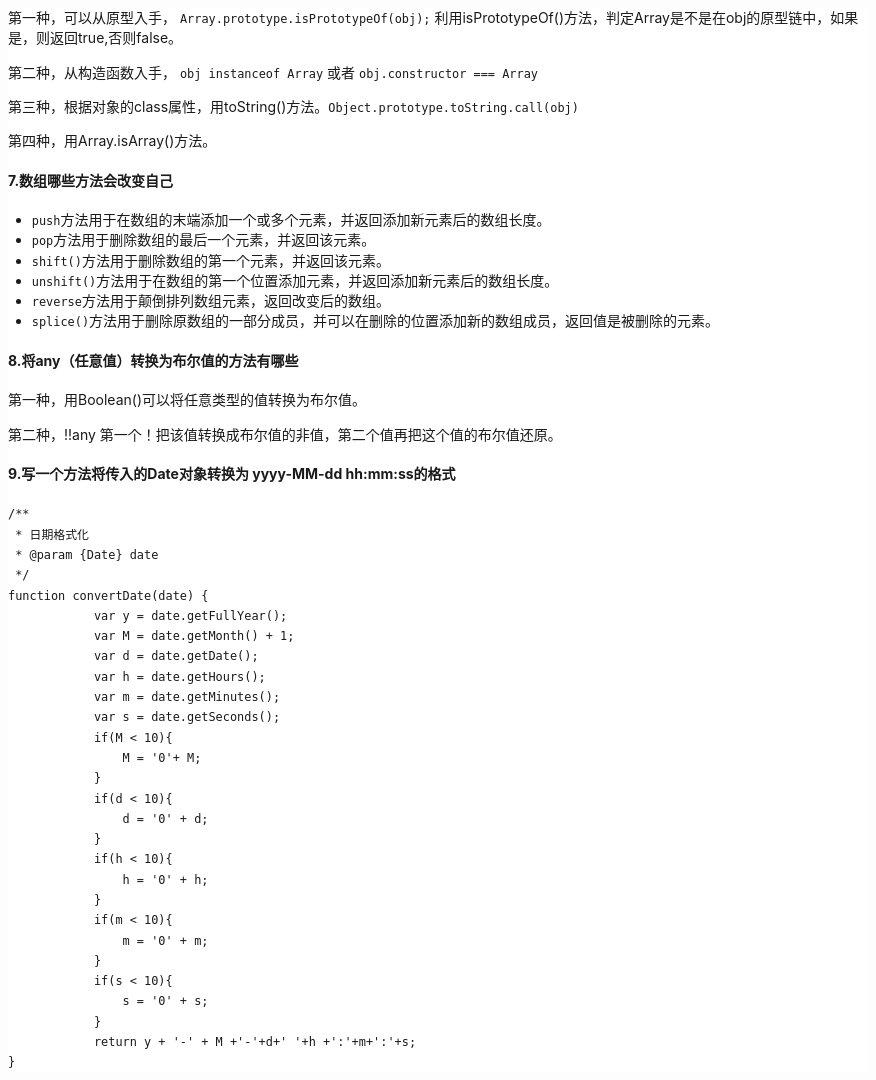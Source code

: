第一种，可以从原型入手， `Array.prototype.isPrototypeOf(obj);`  利用isPrototypeOf()方法，判定Array是不是在obj的原型链中，如果是，则返回true,否则false。 

第二种，从构造函数入手， `obj instanceof Array` 或者  `obj.constructor === Array` 

第三种，根据对象的class属性，用toString()方法。`Object.prototype.toString.call(obj)`

第四种，用Array.isArray()方法。

#### 7.数组哪些方法会改变自己

-  `push`方法用于在数组的末端添加一个或多个元素，并返回添加新元素后的数组长度。
-  `pop`方法用于删除数组的最后一个元素，并返回该元素。 
-  `shift()`方法用于删除数组的第一个元素，并返回该元素。
-  `unshift()`方法用于在数组的第一个位置添加元素，并返回添加新元素后的数组长度。
- `reverse`方法用于颠倒排列数组元素，返回改变后的数组。
- `splice()`方法用于删除原数组的一部分成员，并可以在删除的位置添加新的数组成员，返回值是被删除的元素。

#### 8.将any（任意值）转换为布尔值的方法有哪些

第一种，用Boolean()可以将任意类型的值转换为布尔值。

第二种，!!any 第一个！把该值转换成布尔值的非值，第二个值再把这个值的布尔值还原。

#### 9.写一个方法将传入的Date对象转换为 yyyy-MM-dd hh:mm:ss的格式

```
/**
 * 日期格式化
 * @param {Date} date 
 */
function convertDate(date) {
            var y = date.getFullYear();
            var M = date.getMonth() + 1;
            var d = date.getDate();
            var h = date.getHours();
            var m = date.getMinutes();
            var s = date.getSeconds();
            if(M < 10){
                M = '0'+ M;
            }
            if(d < 10){
                d = '0' + d;
            }
            if(h < 10){
                h = '0' + h;
            }
            if(m < 10){
                m = '0' + m;
            }
            if(s < 10){
                s = '0' + s;
            }
            return y + '-' + M +'-'+d+' '+h +':'+m+':'+s;
}
```
